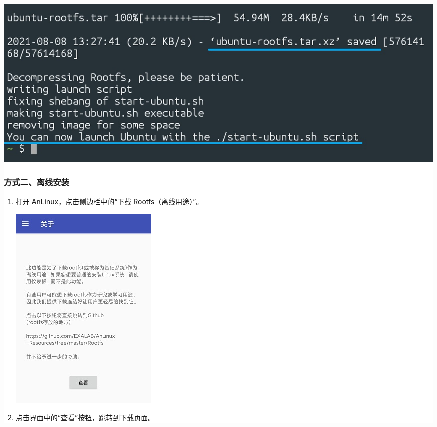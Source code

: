    ![在线安装](/files/termux-jdk/install_ubuntu/A04_success.jpg)

### 方式二、离线安装

01. 打开 AnLinux，点击侧边栏中的“下载 Rootfs（离线用途）”。

    ![离线安装](/files/termux-jdk/install_ubuntu/B01_AnLinux_Offline.jpg)

02. 点击界面中的“查看”按钮，跳转到下载页面。
